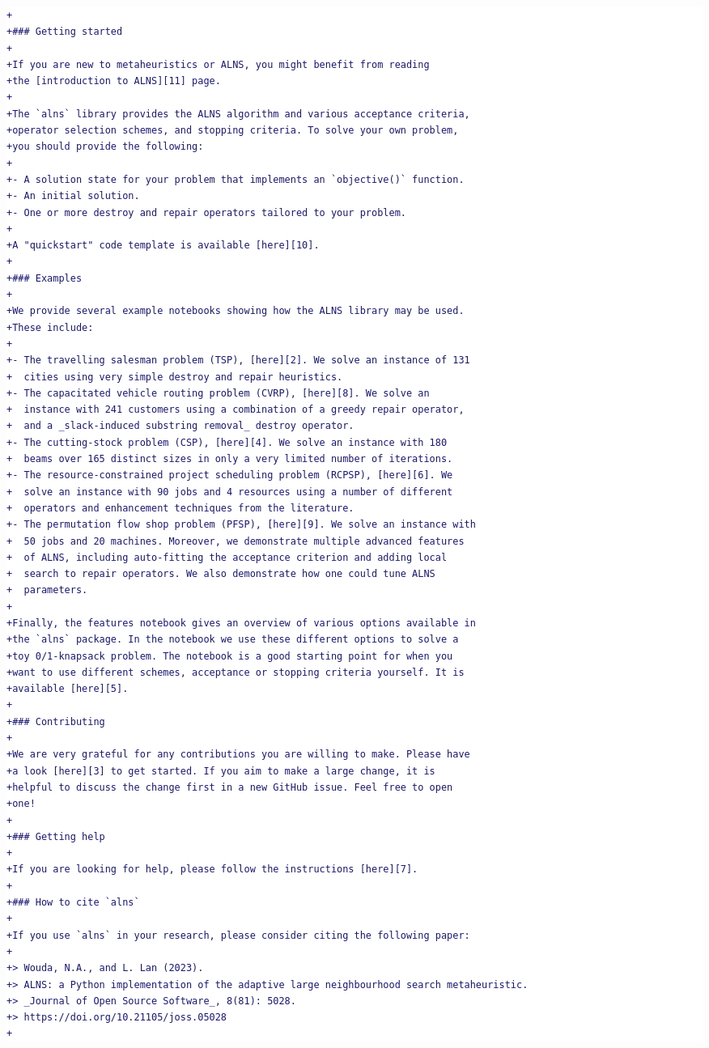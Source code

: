```diff
+
+### Getting started
+
+If you are new to metaheuristics or ALNS, you might benefit from reading
+the [introduction to ALNS][11] page.
+
+The `alns` library provides the ALNS algorithm and various acceptance criteria,
+operator selection schemes, and stopping criteria. To solve your own problem,
+you should provide the following:
+
+- A solution state for your problem that implements an `objective()` function.
+- An initial solution.
+- One or more destroy and repair operators tailored to your problem.
+
+A "quickstart" code template is available [here][10].
+
+### Examples
+
+We provide several example notebooks showing how the ALNS library may be used.
+These include:
+
+- The travelling salesman problem (TSP), [here][2]. We solve an instance of 131
+  cities using very simple destroy and repair heuristics.
+- The capacitated vehicle routing problem (CVRP), [here][8]. We solve an
+  instance with 241 customers using a combination of a greedy repair operator,
+  and a _slack-induced substring removal_ destroy operator.
+- The cutting-stock problem (CSP), [here][4]. We solve an instance with 180
+  beams over 165 distinct sizes in only a very limited number of iterations.
+- The resource-constrained project scheduling problem (RCPSP), [here][6]. We
+  solve an instance with 90 jobs and 4 resources using a number of different
+  operators and enhancement techniques from the literature.
+- The permutation flow shop problem (PFSP), [here][9]. We solve an instance with
+  50 jobs and 20 machines. Moreover, we demonstrate multiple advanced features
+  of ALNS, including auto-fitting the acceptance criterion and adding local
+  search to repair operators. We also demonstrate how one could tune ALNS
+  parameters.
+
+Finally, the features notebook gives an overview of various options available in
+the `alns` package. In the notebook we use these different options to solve a
+toy 0/1-knapsack problem. The notebook is a good starting point for when you
+want to use different schemes, acceptance or stopping criteria yourself. It is
+available [here][5].
+
+### Contributing
+
+We are very grateful for any contributions you are willing to make. Please have
+a look [here][3] to get started. If you aim to make a large change, it is
+helpful to discuss the change first in a new GitHub issue. Feel free to open
+one!
+
+### Getting help
+
+If you are looking for help, please follow the instructions [here][7].
+
+### How to cite `alns`
+
+If you use `alns` in your research, please consider citing the following paper:
+
+> Wouda, N.A., and L. Lan (2023). 
+> ALNS: a Python implementation of the adaptive large neighbourhood search metaheuristic. 
+> _Journal of Open Source Software_, 8(81): 5028. 
+> https://doi.org/10.21105/joss.05028
+
```

 [1]: https://alns.readthedocs.io/en/latest/
 [2]: https://alns.readthedocs.io/en/latest/examples/travelling_salesman_problem.html
 [3]: https://alns.readthedocs.io/en/latest/setup/contributing.html
 [4]: https://alns.readthedocs.io/en/latest/examples/cutting_stock_problem.html
 [8]: https://alns.readthedocs.io/en/latest/examples/capacitated_vehicle_routing_problem.html
 [9]: https://alns.readthedocs.io/en/latest/examples/permutation_flow_shop_problem.html
 [10]: https://alns.readthedocs.io/en/latest/setup/template.html
 [11]: https://alns.readthedocs.io/en/latest/setup/introduction_to_alns.html